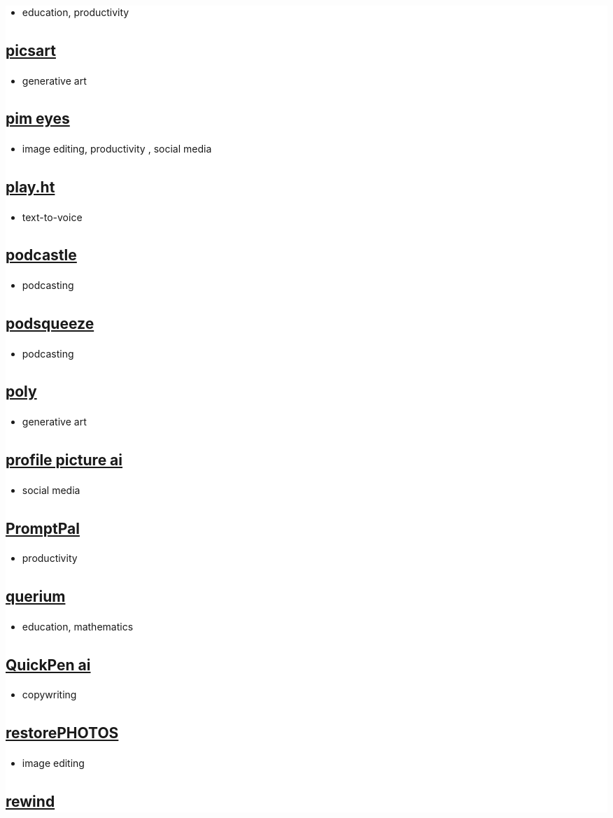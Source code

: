 - education, productivity 

[picsart](/qWczgrvGRgSsZoI7Tu3d8g)
---

- generative art 

[pim eyes](/mJSJJkEVRpmBmpANbw3xOw)
---

- image editing, productivity , social media 

[play.ht](/03ujA1AkQcm23uUzWIIyww)
---

- text-to-voice 

[podcastle](/Iyd7JX-2QpahSQ_mDRJAGA)
---

- podcasting 

[podsqueeze](/B5yp3XRtTgm_ZkFetQZYwQ)
---

- podcasting 

[poly](/GvECSJxMTlOC57xPQvTLyg)
---

- generative art 

[profile picture ai](/jno8UOzKTtq3EZY2AfjbHg)
---

- social media 

[PromptPal](/1RObuRuFQRO5zWM7TtDq1Q)
---

- productivity 

[querium](/xMjn2VCQQtej9mlXg6-f7A)
---

- education, mathematics 

[QuickPen ai](/nct3nrI8R-mto5y92U8neQ)
---

- copywriting

[restorePHOTOS](/kFlvH_MFRnCL79VZ1VQgzQ)
---

- image editing

[rewind](/JIvDZhRdQ1qWpyMkde3oAA)
---
